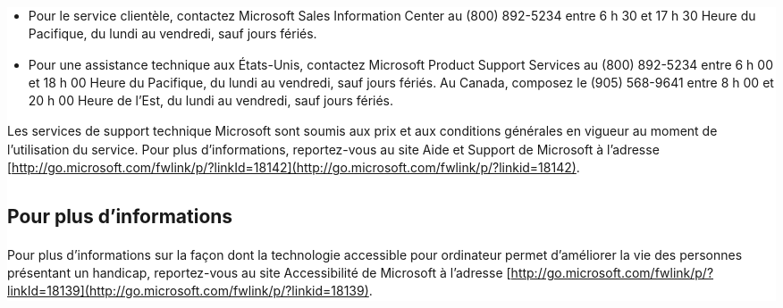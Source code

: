   - Pour le service clientèle, contactez Microsoft Sales Information Center au (800) 892-5234 entre 6 h 30 et 17 h 30 Heure du Pacifique, du lundi au vendredi, sauf jours fériés.

  - Pour une assistance technique aux États-Unis, contactez Microsoft Product Support Services au (800) 892-5234 entre 6 h 00 et 18 h 00 Heure du Pacifique, du lundi au vendredi, sauf jours fériés. Au Canada, composez le (905) 568-9641 entre 8 h 00 et 20 h 00 Heure de l’Est, du lundi au vendredi, sauf jours fériés.

Les services de support technique Microsoft sont soumis aux prix et aux conditions générales en vigueur au moment de l’utilisation du service. Pour plus d’informations, reportez-vous au site Aide et Support de Microsoft à l’adresse [http://go.microsoft.com/fwlink/p/?linkId=18142](http://go.microsoft.com/fwlink/p/?linkid=18142).

## Pour plus d’informations

Pour plus d’informations sur la façon dont la technologie accessible pour ordinateur permet d’améliorer la vie des personnes présentant un handicap, reportez-vous au site Accessibilité de Microsoft à l’adresse [http://go.microsoft.com/fwlink/p/?linkId=18139](http://go.microsoft.com/fwlink/p/?linkid=18139).

